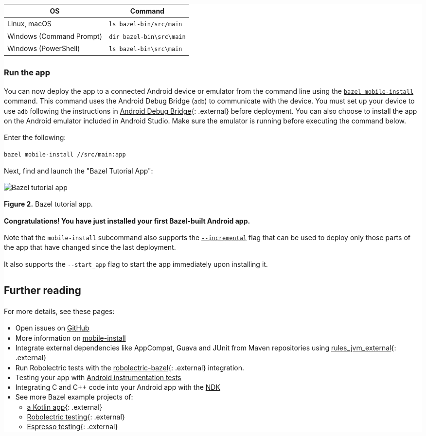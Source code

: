 |          OS              |          Command         |
| ------------------------ | ------------------------ |
| Linux, macOS             | `ls bazel-bin/src/main`  |
| Windows (Command Prompt) | `dir bazel-bin\src\main` |
| Windows (PowerShell)     | `ls bazel-bin\src\main`  |


### Run the app

You can now deploy the app to a connected Android device or emulator from the
command line using the [`bazel
mobile-install`](/docs/user-manual#mobile-install) command. This command uses
the Android Debug Bridge (`adb`) to communicate with the device. You must set up
your device to use `adb` following the instructions in [Android Debug
Bridge](http://developer.android.com/tools/help/adb.html){: .external} before deployment. You
can also choose to install the app on the Android emulator included in Android
Studio. Make sure the emulator is running before executing the command below.

Enter the following:

```posix-terminal
bazel mobile-install //src/main:app
```

Next, find and launch the "Bazel Tutorial App":

![Bazel tutorial app](/docs/images/android_tutorial_before.png "Bazel tutorial app")

**Figure 2.** Bazel tutorial app.

**Congratulations! You have just installed your first Bazel-built Android app.**

Note that the `mobile-install` subcommand also supports the
[`--incremental`](/docs/user-manual#mobile-install) flag that can be used to
deploy only those parts of the app that have changed since the last deployment.

It also supports the `--start_app` flag to start the app immediately upon
installing it.

## Further reading

For more details, see these pages:

* Open issues on [GitHub](https://github.com/bazelbuild/bazel/issues)
* More information on [mobile-install](/docs/mobile-install)
* Integrate external dependencies like AppCompat, Guava and JUnit from Maven
  repositories using [rules_jvm_external](https://github.com/bazelbuild/rules_jvm_external){: .external}
* Run Robolectric tests with the [robolectric-bazel](https://github.com/robolectric/robolectric-bazel){: .external}
  integration.
* Testing your app with [Android instrumentation tests](/docs/android-instrumentation-test)
* Integrating C and C++ code into your Android app with the [NDK](/docs/android-ndk)
* See more Bazel example projects of:
  * [a Kotlin app](https://github.com/bazelbuild/rules_jvm_external/tree/master/examples/android_kotlin_app){: .external}
  * [Robolectric testing](https://github.com/bazelbuild/rules_jvm_external/tree/master/examples/android_local_test){: .external}
  * [Espresso testing](https://github.com/bazelbuild/rules_jvm_external/tree/master/examples/android_instrumentation_test){: .external}
